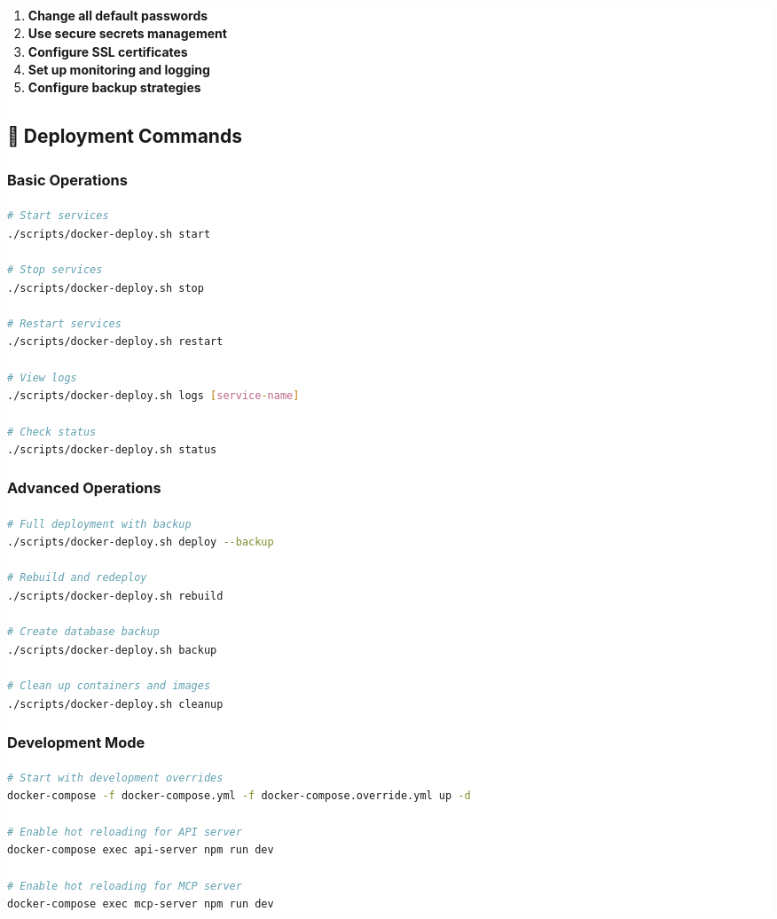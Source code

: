 1. **Change all default passwords**
2. **Use secure secrets management**
3. **Configure SSL certificates**
4. **Set up monitoring and logging**
5. **Configure backup strategies**

## 🚢 Deployment Commands

### Basic Operations

```bash
# Start services
./scripts/docker-deploy.sh start

# Stop services
./scripts/docker-deploy.sh stop

# Restart services
./scripts/docker-deploy.sh restart

# View logs
./scripts/docker-deploy.sh logs [service-name]

# Check status
./scripts/docker-deploy.sh status
```

### Advanced Operations

```bash
# Full deployment with backup
./scripts/docker-deploy.sh deploy --backup

# Rebuild and redeploy
./scripts/docker-deploy.sh rebuild

# Create database backup
./scripts/docker-deploy.sh backup

# Clean up containers and images
./scripts/docker-deploy.sh cleanup
```

### Development Mode

```bash
# Start with development overrides
docker-compose -f docker-compose.yml -f docker-compose.override.yml up -d

# Enable hot reloading for API server
docker-compose exec api-server npm run dev

# Enable hot reloading for MCP server
docker-compose exec mcp-server npm run dev
```
